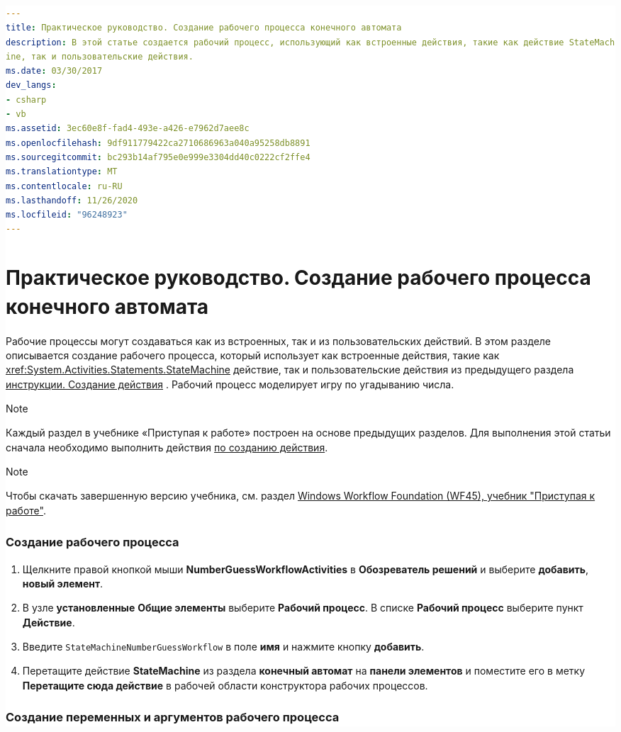 ```yaml
---
title: Практическое руководство. Создание рабочего процесса конечного автомата
description: В этой статье создается рабочий процесс, использующий как встроенные действия, такие как действие StateMachine, так и пользовательские действия.
ms.date: 03/30/2017
dev_langs:
- csharp
- vb
ms.assetid: 3ec60e8f-fad4-493e-a426-e7962d7aee8c
ms.openlocfilehash: 9df911779422ca2710686963a040a95258db8891
ms.sourcegitcommit: bc293b14af795e0e999e3304dd40c0222cf2ffe4
ms.translationtype: MT
ms.contentlocale: ru-RU
ms.lasthandoff: 11/26/2020
ms.locfileid: "96248923"
---
```

# <a name="how-to-create-a-state-machine-workflow"></a>Практическое руководство. Создание рабочего процесса конечного автомата

Рабочие процессы могут создаваться как из встроенных, так и из пользовательских действий. В этом разделе описывается создание рабочего процесса, который использует как встроенные действия, такие как <xref:System.Activities.Statements.StateMachine> действие, так и пользовательские действия из предыдущего раздела [инструкции. Создание действия](how-to-create-an-activity.md) . Рабочий процесс моделирует игру по угадыванию числа.  
  
> [!NOTE]
> Каждый раздел в учебнике «Приступая к работе» построен на основе предыдущих разделов. Для выполнения этой статьи сначала необходимо выполнить действия [по созданию действия](how-to-create-an-activity.md).  
  
> [!NOTE]
> Чтобы скачать завершенную версию учебника, см. раздел [Windows Workflow Foundation (WF45), учебник "Приступая к работе"](https://go.microsoft.com/fwlink/?LinkID=248976).  
  
### <a name="to-create-the-workflow"></a>Создание рабочего процесса  
  
1. Щелкните правой кнопкой мыши **NumberGuessWorkflowActivities** в **Обозреватель решений** и выберите **добавить**, **новый элемент**.  
  
2. В узле **установленные** **Общие элементы** выберите **Рабочий процесс**. В списке **Рабочий процесс** выберите пункт **Действие**.  
  
3. Введите `StateMachineNumberGuessWorkflow` в поле **имя** и нажмите кнопку **добавить**.  
  
4. Перетащите действие **StateMachine** из раздела **конечный автомат** на **панели элементов** и поместите его в метку **Перетащите сюда действие** в рабочей области конструктора рабочих процессов.  
  
### <a name="to-create-the-workflow-variables-and-arguments"></a>Создание переменных и аргументов рабочего процесса  
  